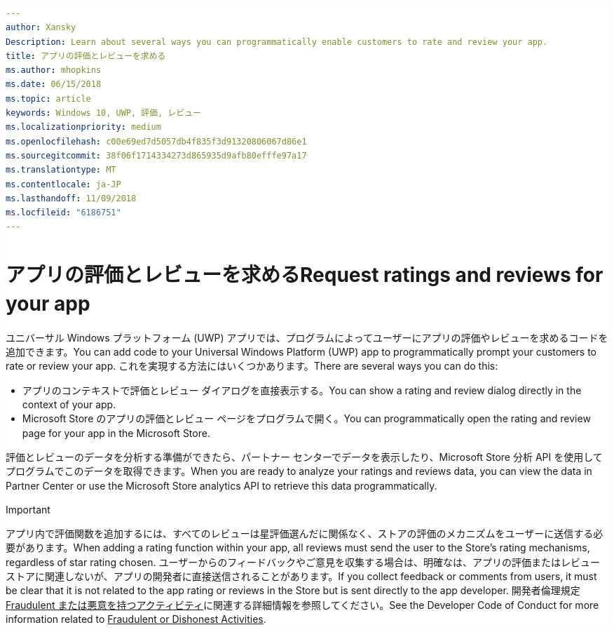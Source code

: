 ```yaml
---
author: Xansky
Description: Learn about several ways you can programmatically enable customers to rate and review your app.
title: アプリの評価とレビューを求める
ms.author: mhopkins
ms.date: 06/15/2018
ms.topic: article
keywords: Windows 10, UWP, 評価, レビュー
ms.localizationpriority: medium
ms.openlocfilehash: c00e69ed7d5057db4f835f3d91320806067d86e1
ms.sourcegitcommit: 38f06f1714334273d865935d9afb80efffe97a17
ms.translationtype: MT
ms.contentlocale: ja-JP
ms.lasthandoff: 11/09/2018
ms.locfileid: "6186751"
---
```

# <a name="request-ratings-and-reviews-for-your-app"></a><span data-ttu-id="d06d6-103">アプリの評価とレビューを求める</span><span class="sxs-lookup"><span data-stu-id="d06d6-103">Request ratings and reviews for your app</span></span>

<span data-ttu-id="d06d6-104">ユニバーサル Windows プラットフォーム (UWP) アプリでは、プログラムによってユーザーにアプリの評価やレビューを求めるコードを追加できます。</span><span class="sxs-lookup"><span data-stu-id="d06d6-104">You can add code to your Universal Windows Platform (UWP) app to programmatically prompt your customers to rate or review your app.</span></span> <span data-ttu-id="d06d6-105">これを実現する方法にはいくつかあります。</span><span class="sxs-lookup"><span data-stu-id="d06d6-105">There are several ways you can do this:</span></span>
* <span data-ttu-id="d06d6-106">アプリのコンテキストで評価とレビュー ダイアログを直接表示する。</span><span class="sxs-lookup"><span data-stu-id="d06d6-106">You can show a rating and review dialog directly in the context of your app.</span></span>
* <span data-ttu-id="d06d6-107">Microsoft Store のアプリの評価とレビュー ページをプログラムで開く。</span><span class="sxs-lookup"><span data-stu-id="d06d6-107">You can programmatically open the rating and review page for your app in the Microsoft Store.</span></span>

<span data-ttu-id="d06d6-108">評価とレビューのデータを分析する準備ができたら、パートナー センターでデータを表示したり、Microsoft Store 分析 API を使用してプログラムでこのデータを取得できます。</span><span class="sxs-lookup"><span data-stu-id="d06d6-108">When you are ready to analyze your ratings and reviews data, you can view the data in Partner Center or use the Microsoft Store analytics API to retrieve this data programmatically.</span></span>

> [!IMPORTANT]
> <span data-ttu-id="d06d6-109">アプリ内で評価関数を追加するには、すべてのレビューは星評価選んだに関係なく、ストアの評価のメカニズムをユーザーに送信する必要があります。</span><span class="sxs-lookup"><span data-stu-id="d06d6-109">When adding a rating function within your app, all reviews must send the user to the Store’s rating mechanisms, regardless of star rating chosen.</span></span> <span data-ttu-id="d06d6-110">ユーザーからのフィードバックやご意見を収集する場合は、明確なは、アプリの評価またはレビュー ストアに関連しないが、アプリの開発者に直接送信されることがあります。</span><span class="sxs-lookup"><span data-stu-id="d06d6-110">If you collect feedback or comments from users, it must be clear that it is not related to the app rating or reviews in the Store but is sent directly to the app developer.</span></span> <span data-ttu-id="d06d6-111">開発者倫理規定[Fraudulent または悪意を持つアクティビティ](https://docs.microsoft.com/legal/windows/agreements/store-developer-code-of-conduct#3-fraudulent-or-dishonest-activities)に関連する詳細情報を参照してください。</span><span class="sxs-lookup"><span data-stu-id="d06d6-111">See the Developer Code of Conduct for more information related to [Fraudulent or Dishonest Activities](https://docs.microsoft.com/legal/windows/agreements/store-developer-code-of-conduct#3-fraudulent-or-dishonest-activities).</span></span>
